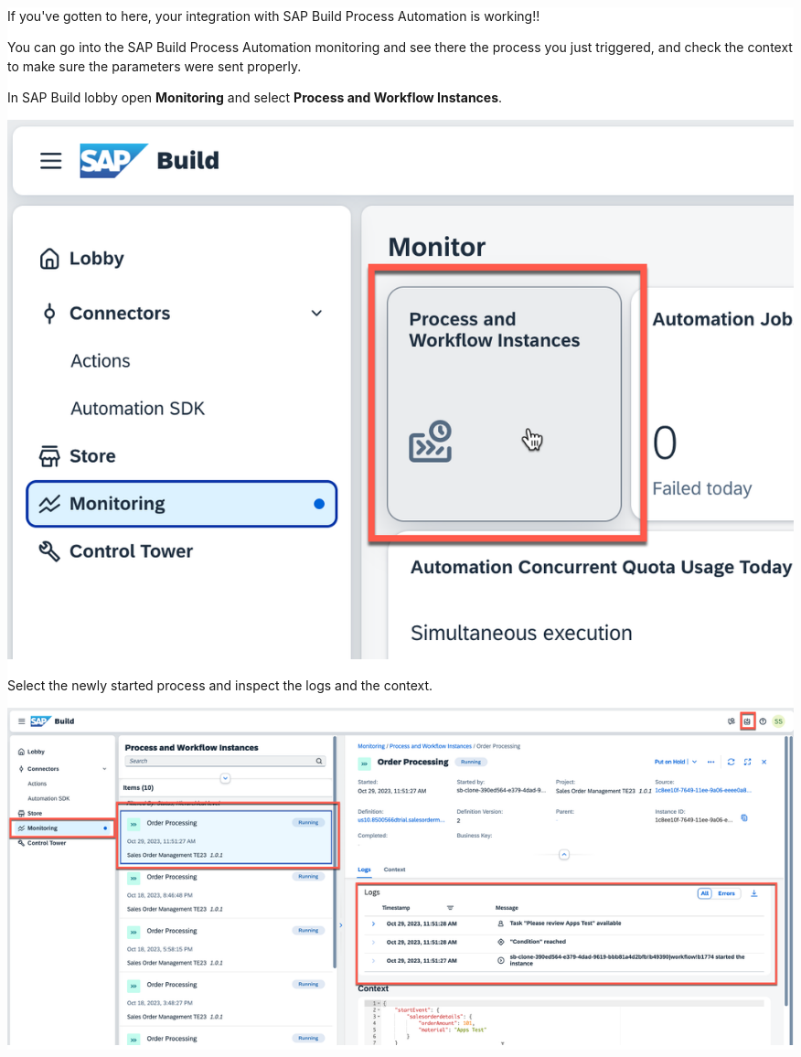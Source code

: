 If you've gotten to here, your integration with SAP Build Process Automation is working!!

You can go into the SAP Build Process Automation monitoring and see there the process you just triggered, and check the context to make sure the parameters were sent properly.

In SAP Build lobby open **Monitoring** and select **Process and Workflow Instances**.

![Process automation test](test-spa.png)

Select the newly started process and inspect the logs and the context.

![Process automation test](test-spa1.png)
